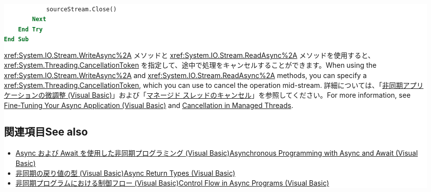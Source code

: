 ```vb  
            sourceStream.Close()  
        Next  
    End Try  
End Sub  
```  
  
 <span data-ttu-id="cf638-153"><xref:System.IO.Stream.WriteAsync%2A> メソッドと <xref:System.IO.Stream.ReadAsync%2A> メソッドを使用すると、<xref:System.Threading.CancellationToken> を指定して、途中で処理をキャンセルすることができます。</span><span class="sxs-lookup"><span data-stu-id="cf638-153">When using the <xref:System.IO.Stream.WriteAsync%2A> and <xref:System.IO.Stream.ReadAsync%2A> methods, you can specify a <xref:System.Threading.CancellationToken>, which you can use to cancel the operation mid-stream.</span></span> <span data-ttu-id="cf638-154">詳細については、「[非同期アプリケーションの微調整 (Visual Basic)](fine-tuning-your-async-application.md)」および「[マネージド スレッドのキャンセル](../../../../standard/threading/cancellation-in-managed-threads.md)」を参照してください。</span><span class="sxs-lookup"><span data-stu-id="cf638-154">For more information, see [Fine-Tuning Your Async Application (Visual Basic)](fine-tuning-your-async-application.md) and [Cancellation in Managed Threads](../../../../standard/threading/cancellation-in-managed-threads.md).</span></span>  
  
## <a name="see-also"></a><span data-ttu-id="cf638-155">関連項目</span><span class="sxs-lookup"><span data-stu-id="cf638-155">See also</span></span>

- [<span data-ttu-id="cf638-156">Async および Await を使用した非同期プログラミング (Visual Basic)</span><span class="sxs-lookup"><span data-stu-id="cf638-156">Asynchronous Programming with Async and Await (Visual Basic)</span></span>](index.md)
- [<span data-ttu-id="cf638-157">非同期の戻り値の型 (Visual Basic)</span><span class="sxs-lookup"><span data-stu-id="cf638-157">Async Return Types (Visual Basic)</span></span>](async-return-types.md)
- [<span data-ttu-id="cf638-158">非同期プログラムにおける制御フロー (Visual Basic)</span><span class="sxs-lookup"><span data-stu-id="cf638-158">Control Flow in Async Programs (Visual Basic)</span></span>](control-flow-in-async-programs.md)
